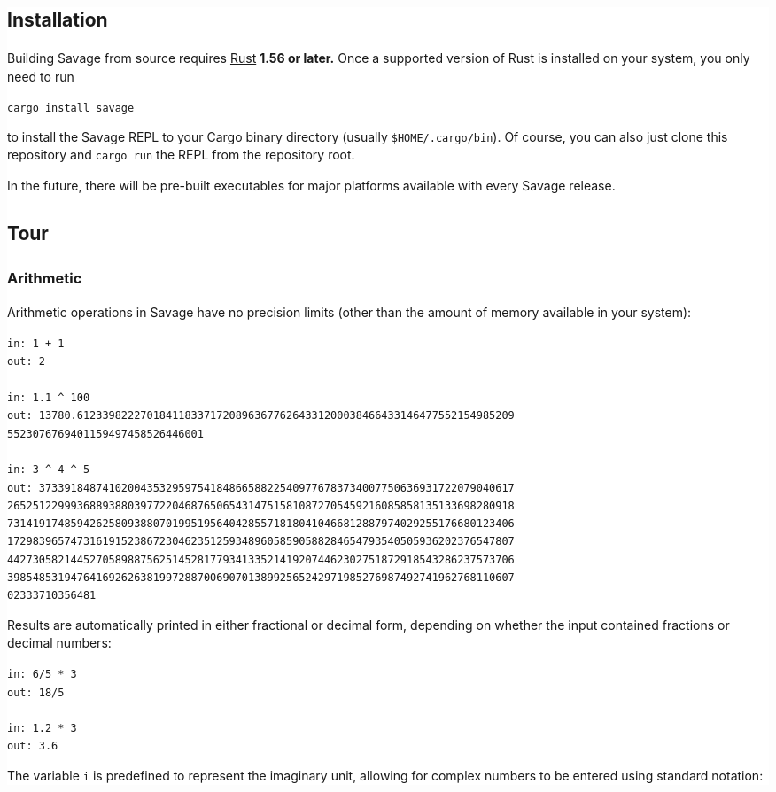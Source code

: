 

## Installation

Building Savage from source requires [Rust](https://www.rust-lang.org/) **1.56 or later.**
Once a supported version of Rust is installed on your system, you only need to run

```
cargo install savage
```

to install the Savage REPL to your Cargo binary directory (usually `$HOME/.cargo/bin`).
Of course, you can also just clone this repository and `cargo run` the REPL from the
repository root.

In the future, there will be pre-built executables for major platforms
available with every Savage release.


## Tour

### Arithmetic

Arithmetic operations in Savage have no precision limits (other than the amount
of memory available in your system):

```
in: 1 + 1
out: 2

in: 1.1 ^ 100
out: 13780.612339822270184118337172089636776264331200038466433146477552154985209
5523076769401159497458526446001

in: 3 ^ 4 ^ 5
out: 373391848741020043532959754184866588225409776783734007750636931722079040617
26525122999368893880397722046876506543147515810872705459216085858135133698280918
73141917485942625809388070199519564042855718180410466812887974029255176680123406
17298396574731619152386723046235125934896058590588284654793540505936202376547807
44273058214452705898875625145281779341335214192074462302751872918543286237573706
39854853194764169262638199728870069070138992565242971985276987492741962768110607
02333710356481
```

Results are automatically printed in either fractional or decimal form,
depending on whether the input contained fractions or decimal numbers:

```
in: 6/5 * 3
out: 18/5

in: 1.2 * 3
out: 3.6
```

The variable `i` is predefined to represent the imaginary unit, allowing for
complex numbers to be entered using standard notation:
